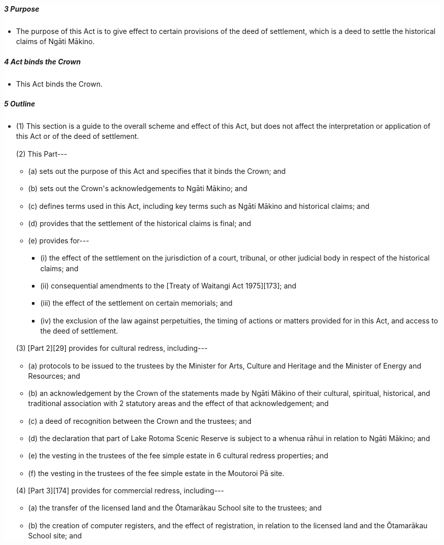 ##### 3 Purpose
    
*   The purpose of this Act is to give effect to certain provisions of the deed of settlement, which is a deed to settle the historical claims of Ngāti Mākino.

##### 4 Act binds the Crown
    
*   This Act binds the Crown.

##### 5 Outline 
    
*   (1) This section is a guide to the overall scheme and effect of this Act, but does not affect the interpretation or application of this Act or of the deed of settlement.
    
    (2) This Part---
        
    *   (a) sets out the purpose of this Act and specifies that it binds the Crown; and
    
    *   (b) sets out the Crown's acknowledgements to Ngāti Mākino; and
    
    *   (c) defines terms used in this Act, including key terms such as Ngāti Mākino and historical claims; and
    
    *   (d) provides that the settlement of the historical claims is final; and
    
    *   (e) provides for---
            
        *   (i) the effect of the settlement on the jurisdiction of a court, tribunal, or other judicial body in respect of the historical claims; and
        
        *   (ii) consequential amendments to the [Treaty of Waitangi Act 1975][173]; and
        
        *   (iii) the effect of the settlement on certain memorials; and
        
        *   (iv) the exclusion of the law against perpetuities, the timing of actions or matters provided for in this Act, and access to the deed of settlement.
        
        
    
    (3) [Part 2][29] provides for cultural redress, including---
        
    *   (a) protocols to be issued to the trustees by the Minister for Arts, Culture and Heritage and the Minister of Energy and Resources; and
    
    *   (b) an acknowledgement by the Crown of the statements made by Ngāti Mākino of their cultural, spiritual, historical, and traditional association with 2 statutory areas and the effect of that acknowledgement; and
    
    *   (c) a deed of recognition between the Crown and the trustees; and
    
    *   (d) the declaration that part of Lake Rotoma Scenic Reserve is subject to a whenua rāhui in relation to Ngāti Mākino; and
    
    *   (e) the vesting in the trustees of the fee simple estate in 6 cultural redress properties; and
    
    *   (f) the vesting in the trustees of the fee simple estate in the Moutoroi Pā site.
    
    (4) [Part 3][174] provides for commercial redress, including---
        
    *   (a) the transfer of the licensed land and the Ōtamarākau School site to the trustees; and
    
    *   (b) the creation of computer registers, and the effect of registration, in relation to the licensed land and the Ōtamarākau School site; and
    